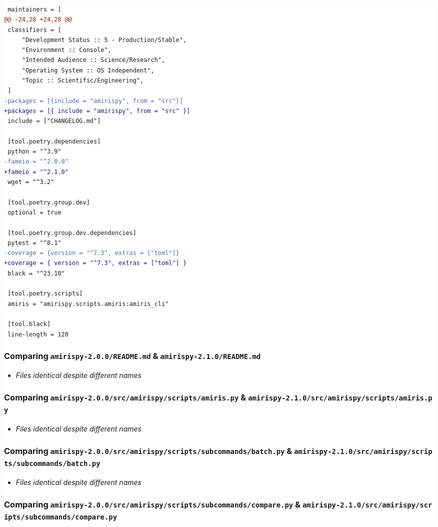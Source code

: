 ```diff
 maintainers = [
@@ -24,28 +24,28 @@
 classifiers = [
     "Development Status :: 5 - Production/Stable",
     "Environment :: Console",
     "Intended Audience :: Science/Research",
     "Operating System :: OS Independent",
     "Topic :: Scientific/Engineering",
 ]
-packages = [{include = "amirispy", from = "src"}]
+packages = [{ include = "amirispy", from = "src" }]
 include = ["CHANGELOG.md"]
 
 [tool.poetry.dependencies]
 python = "^3.9"
-fameio = "^2.0.0"
+fameio = "^2.1.0"
 wget = "^3.2"
 
 [tool.poetry.group.dev]
 optional = true
 
 [tool.poetry.group.dev.dependencies]
 pytest = "^8.1"
-coverage = {version = "^7.3", extras = ["toml"]}
+coverage = { version = "^7.3", extras = ["toml"] }
 black = "^23.10"
 
 [tool.poetry.scripts]
 amiris = "amirispy.scripts.amiris:amiris_cli"
 
 [tool.black]
 line-length = 120
```

### Comparing `amirispy-2.0.0/README.md` & `amirispy-2.1.0/README.md`

 * *Files identical despite different names*

### Comparing `amirispy-2.0.0/src/amirispy/scripts/amiris.py` & `amirispy-2.1.0/src/amirispy/scripts/amiris.py`

 * *Files identical despite different names*

### Comparing `amirispy-2.0.0/src/amirispy/scripts/subcommands/batch.py` & `amirispy-2.1.0/src/amirispy/scripts/subcommands/batch.py`

 * *Files identical despite different names*

### Comparing `amirispy-2.0.0/src/amirispy/scripts/subcommands/compare.py` & `amirispy-2.1.0/src/amirispy/scripts/subcommands/compare.py`
